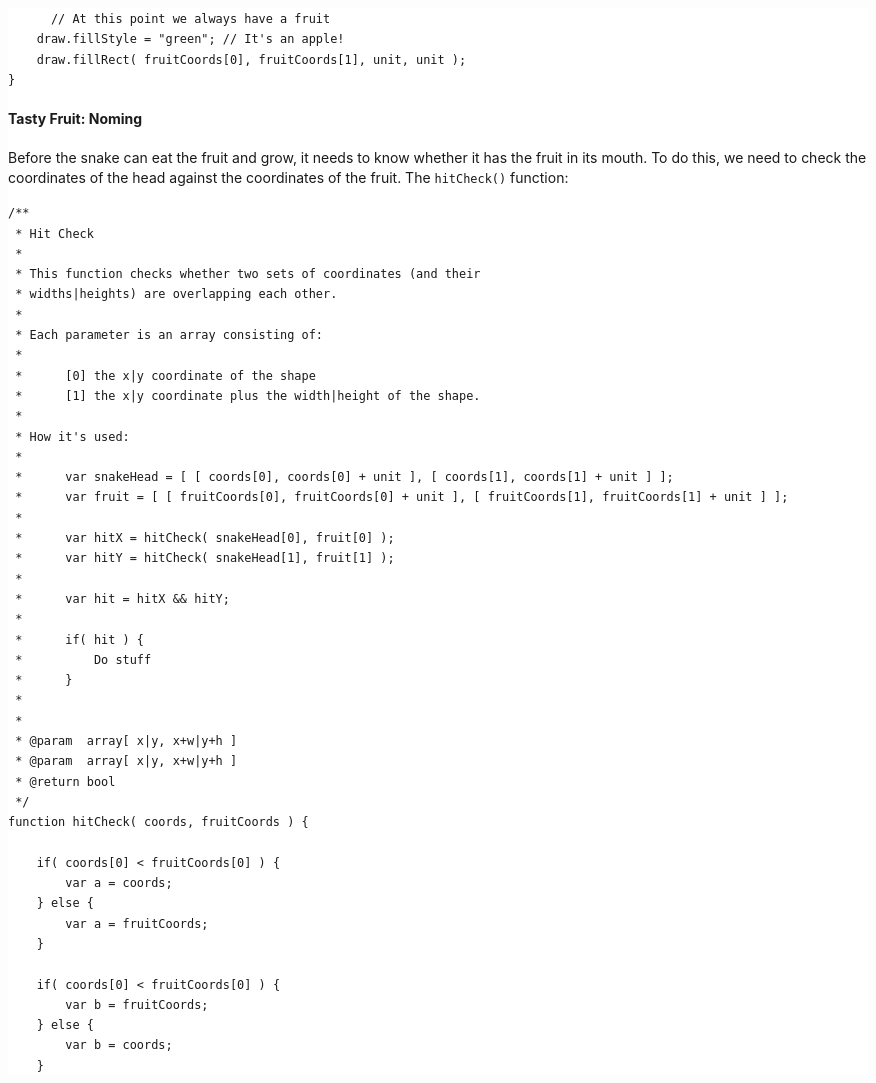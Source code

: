 		  // At this point we always have a fruit
        draw.fillStyle = "green"; // It's an apple!
        draw.fillRect( fruitCoords[0], fruitCoords[1], unit, unit );
    }

#### Tasty Fruit: Noming

Before the snake can eat the fruit and grow, it needs to know whether it has the fruit in its mouth. To do this, we need to check the coordinates of the head against the coordinates of the fruit. The `hitCheck()` function:

    /**
     * Hit Check
     *
     * This function checks whether two sets of coordinates (and their
     * widths|heights) are overlapping each other.
     *
     * Each parameter is an array consisting of:
     *
     *      [0] the x|y coordinate of the shape
     *      [1] the x|y coordinate plus the width|height of the shape.
     *
     * How it's used:
     *
     *      var snakeHead = [ [ coords[0], coords[0] + unit ], [ coords[1], coords[1] + unit ] ];
     *      var fruit = [ [ fruitCoords[0], fruitCoords[0] + unit ], [ fruitCoords[1], fruitCoords[1] + unit ] ];
     *
     *      var hitX = hitCheck( snakeHead[0], fruit[0] );
     *      var hitY = hitCheck( snakeHead[1], fruit[1] );
     *
     *      var hit = hitX && hitY;
     *
     *      if( hit ) {
     *          Do stuff
     *      }
     *
     *
     * @param  array[ x|y, x+w|y+h ]
     * @param  array[ x|y, x+w|y+h ]
     * @return bool
     */
    function hitCheck( coords, fruitCoords ) {

        if( coords[0] < fruitCoords[0] ) {
            var a = coords;
        } else {
            var a = fruitCoords;
        }

        if( coords[0] < fruitCoords[0] ) {
            var b = fruitCoords;
        } else {
            var b = coords;
        }

